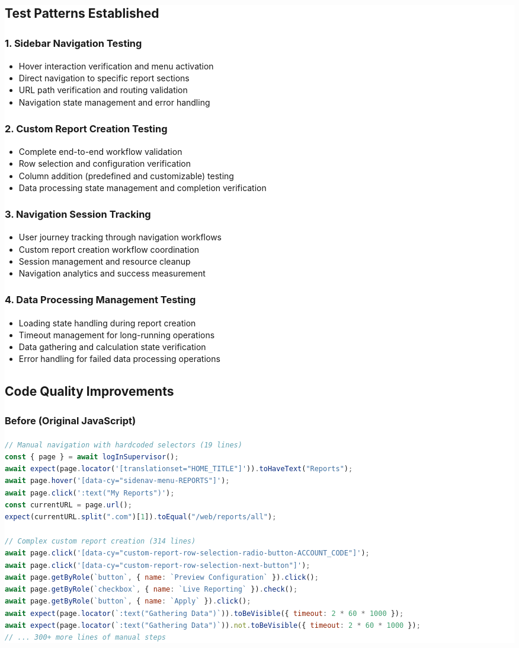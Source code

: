 ## Test Patterns Established

### 1. **Sidebar Navigation Testing**
- Hover interaction verification and menu activation
- Direct navigation to specific report sections
- URL path verification and routing validation
- Navigation state management and error handling

### 2. **Custom Report Creation Testing**
- Complete end-to-end workflow validation
- Row selection and configuration verification
- Column addition (predefined and customizable) testing
- Data processing state management and completion verification

### 3. **Navigation Session Tracking**
- User journey tracking through navigation workflows
- Custom report creation workflow coordination
- Session management and resource cleanup
- Navigation analytics and success measurement

### 4. **Data Processing Management Testing**
- Loading state handling during report creation
- Timeout management for long-running operations
- Data gathering and calculation state verification
- Error handling for failed data processing operations

## Code Quality Improvements

### Before (Original JavaScript)
```javascript
// Manual navigation with hardcoded selectors (19 lines)
const { page } = await logInSupervisor();
await expect(page.locator('[translationset="HOME_TITLE"]')).toHaveText("Reports");
await page.hover('[data-cy="sidenav-menu-REPORTS"]');
await page.click(':text("My Reports")');
const currentURL = page.url();
expect(currentURL.split(".com")[1]).toEqual("/web/reports/all");

// Complex custom report creation (314 lines)
await page.click('[data-cy="custom-report-row-selection-radio-button-ACCOUNT_CODE"]');
await page.click('[data-cy="custom-report-row-selection-next-button"]');
await page.getByRole(`button`, { name: `Preview Configuration` }).click();
await page.getByRole(`checkbox`, { name: `Live Reporting` }).check();
await page.getByRole(`button`, { name: `Apply` }).click();
await expect(page.locator(`:text("Gathering Data")`)).toBeVisible({ timeout: 2 * 60 * 1000 });
await expect(page.locator(`:text("Gathering Data")`)).not.toBeVisible({ timeout: 2 * 60 * 1000 });
// ... 300+ more lines of manual steps
```
